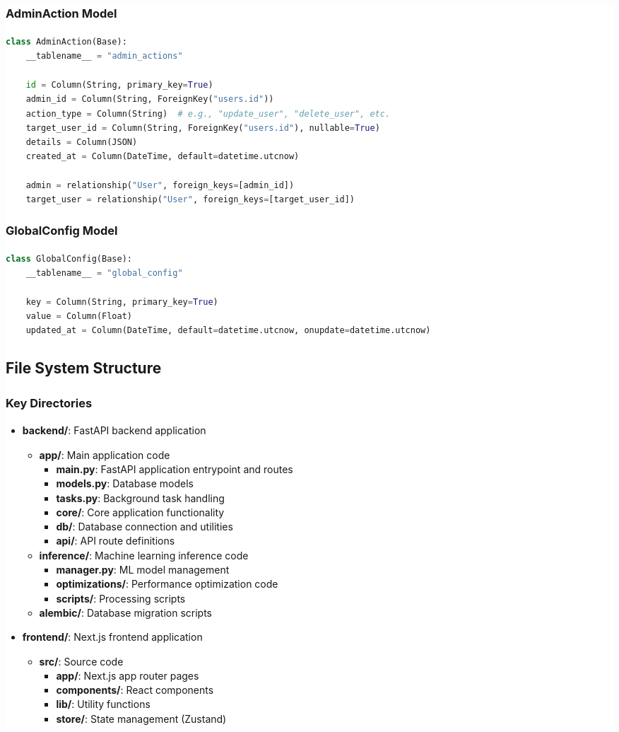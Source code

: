 ### AdminAction Model
```python
class AdminAction(Base):
    __tablename__ = "admin_actions"
    
    id = Column(String, primary_key=True)
    admin_id = Column(String, ForeignKey("users.id"))
    action_type = Column(String)  # e.g., "update_user", "delete_user", etc.
    target_user_id = Column(String, ForeignKey("users.id"), nullable=True)
    details = Column(JSON)
    created_at = Column(DateTime, default=datetime.utcnow)
    
    admin = relationship("User", foreign_keys=[admin_id])
    target_user = relationship("User", foreign_keys=[target_user_id])
```

### GlobalConfig Model
```python
class GlobalConfig(Base):
    __tablename__ = "global_config"

    key = Column(String, primary_key=True)
    value = Column(Float)
    updated_at = Column(DateTime, default=datetime.utcnow, onupdate=datetime.utcnow)
```

## File System Structure

### Key Directories

- **backend/**: FastAPI backend application
  - **app/**: Main application code
    - **main.py**: FastAPI application entrypoint and routes
    - **models.py**: Database models
    - **tasks.py**: Background task handling
    - **core/**: Core application functionality
    - **db/**: Database connection and utilities
    - **api/**: API route definitions
  - **inference/**: Machine learning inference code
    - **manager.py**: ML model management
    - **optimizations/**: Performance optimization code
    - **scripts/**: Processing scripts
  - **alembic/**: Database migration scripts

- **frontend/**: Next.js frontend application
  - **src/**: Source code
    - **app/**: Next.js app router pages
    - **components/**: React components
    - **lib/**: Utility functions
    - **store/**: State management (Zustand)
